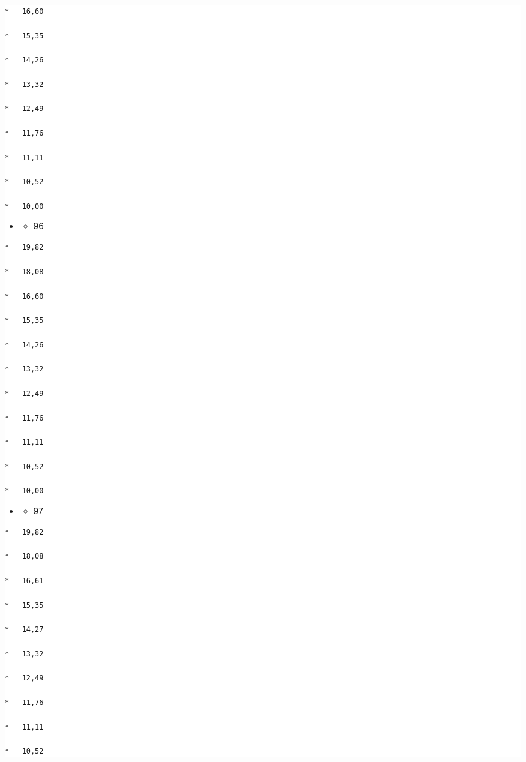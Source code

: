     *   16,60

    *   15,35

    *   14,26

    *   13,32

    *   12,49

    *   11,76

    *   11,11

    *   10,52

    *   10,00


*    *   96

    *   19,82

    *   18,08

    *   16,60

    *   15,35

    *   14,26

    *   13,32

    *   12,49

    *   11,76

    *   11,11

    *   10,52

    *   10,00


*    *   97

    *   19,82

    *   18,08

    *   16,61

    *   15,35

    *   14,27

    *   13,32

    *   12,49

    *   11,76

    *   11,11

    *   10,52

